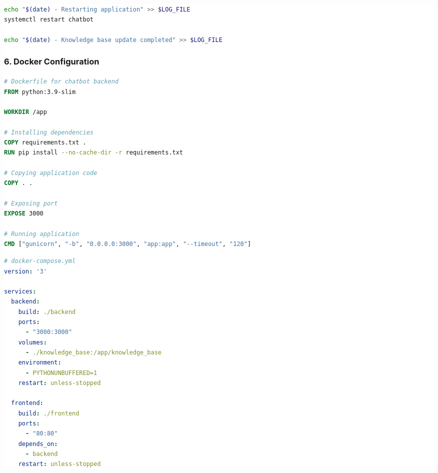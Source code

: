 ```bash
echo "$(date) - Restarting application" >> $LOG_FILE
systemctl restart chatbot

echo "$(date) - Knowledge base update completed" >> $LOG_FILE
```

### 6. Docker Configuration

```dockerfile
# Dockerfile for chatbot backend
FROM python:3.9-slim

WORKDIR /app

# Installing dependencies
COPY requirements.txt .
RUN pip install --no-cache-dir -r requirements.txt

# Copying application code
COPY . .

# Exposing port
EXPOSE 3000

# Running application
CMD ["gunicorn", "-b", "0.0.0.0:3000", "app:app", "--timeout", "120"]
```

```yaml
# docker-compose.yml
version: '3'

services:
  backend:
    build: ./backend
    ports:
      - "3000:3000"
    volumes:
      - ./knowledge_base:/app/knowledge_base
    environment:
      - PYTHONUNBUFFERED=1
    restart: unless-stopped
    
  frontend:
    build: ./frontend
    ports:
      - "80:80"
    depends_on:
      - backend
    restart: unless-stopped
```
